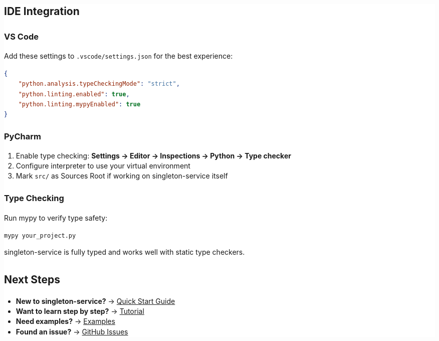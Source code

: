 ## IDE Integration

### VS Code

Add these settings to `.vscode/settings.json` for the best experience:

```json
{
    "python.analysis.typeCheckingMode": "strict",
    "python.linting.enabled": true,
    "python.linting.mypyEnabled": true
}
```

### PyCharm

1. Enable type checking: **Settings → Editor → Inspections → Python → Type checker**
2. Configure interpreter to use your virtual environment
3. Mark `src/` as Sources Root if working on singleton-service itself

### Type Checking

Run mypy to verify type safety:

```bash
mypy your_project.py
```

singleton-service is fully typed and works well with static type checkers.

## Next Steps

- **New to singleton-service?** → [Quick Start Guide](quickstart.md)
- **Want to learn step by step?** → [Tutorial](tutorial/)
- **Need examples?** → [Examples](examples/)
- **Found an issue?** → [GitHub Issues](https://github.com/vduseev/singleton-service/issues)